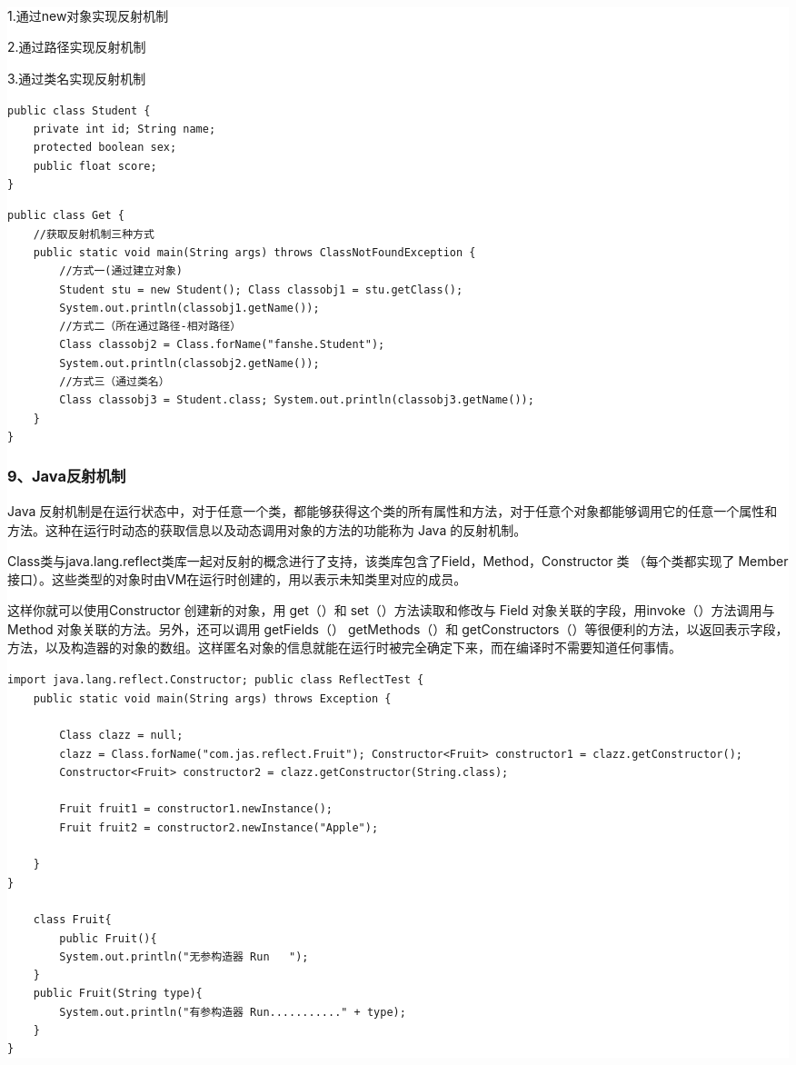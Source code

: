 1.通过new对象实现反射机制

2.通过路径实现反射机制

3.通过类名实现反射机制

```
public class Student { 
    private int id; String name; 
    protected boolean sex; 
    public float score;
}
```

```
public class Get {
    //获取反射机制三种方式
    public static void main(String args) throws ClassNotFoundException {
        //方式一(通过建立对象)
        Student stu = new Student(); Class classobj1 = stu.getClass();
        System.out.println(classobj1.getName());
        //方式二（所在通过路径-相对路径）
        Class classobj2 = Class.forName("fanshe.Student");
        System.out.println(classobj2.getName());
        //方式三（通过类名）
        Class classobj3 = Student.class; System.out.println(classobj3.getName());
    }
}
```

### 9、Java反射机制

Java 反射机制是在运行状态中，对于任意一个类，都能够获得这个类的所有属性和方法，对于任意个对象都能够调用它的任意一个属性和方法。这种在运行时动态的获取信息以及动态调用对象的方法的功能称为 Java 的反射机制。

Class类与java.lang.reflect类库一起对反射的概念进行了支持，该类库包含了Field，Method，Constructor 类 （每个类都实现了 Member 接口）。这些类型的对象时由VM在运行时创建的，用以表示未知类里对应的成员。

这样你就可以使用Constructor 创建新的对象，用 get（）和 set（）方法读取和修改与 Field 对象关联的字段，用invoke（）方法调用与 Method 对象关联的方法。另外，还可以调用 getFields（） getMethods（）和 getConstructors（）等很便利的方法，以返回表示字段，方法，以及构造器的对象的数组。这样匿名对象的信息就能在运行时被完全确定下来，而在编译时不需要知道任何事情。


```
import java.lang.reflect.Constructor; public class ReflectTest {
    public static void main(String args) throws Exception {

        Class clazz = null;
        clazz = Class.forName("com.jas.reflect.Fruit"); Constructor<Fruit> constructor1 = clazz.getConstructor();
        Constructor<Fruit> constructor2 = clazz.getConstructor(String.class);

        Fruit fruit1 = constructor1.newInstance();
        Fruit fruit2 = constructor2.newInstance("Apple");

    }
}

    class Fruit{
        public Fruit(){
        System.out.println("无参构造器 Run	");
    }
    public Fruit(String type){
        System.out.println("有参构造器 Run..........." + type);
    }
}
```
